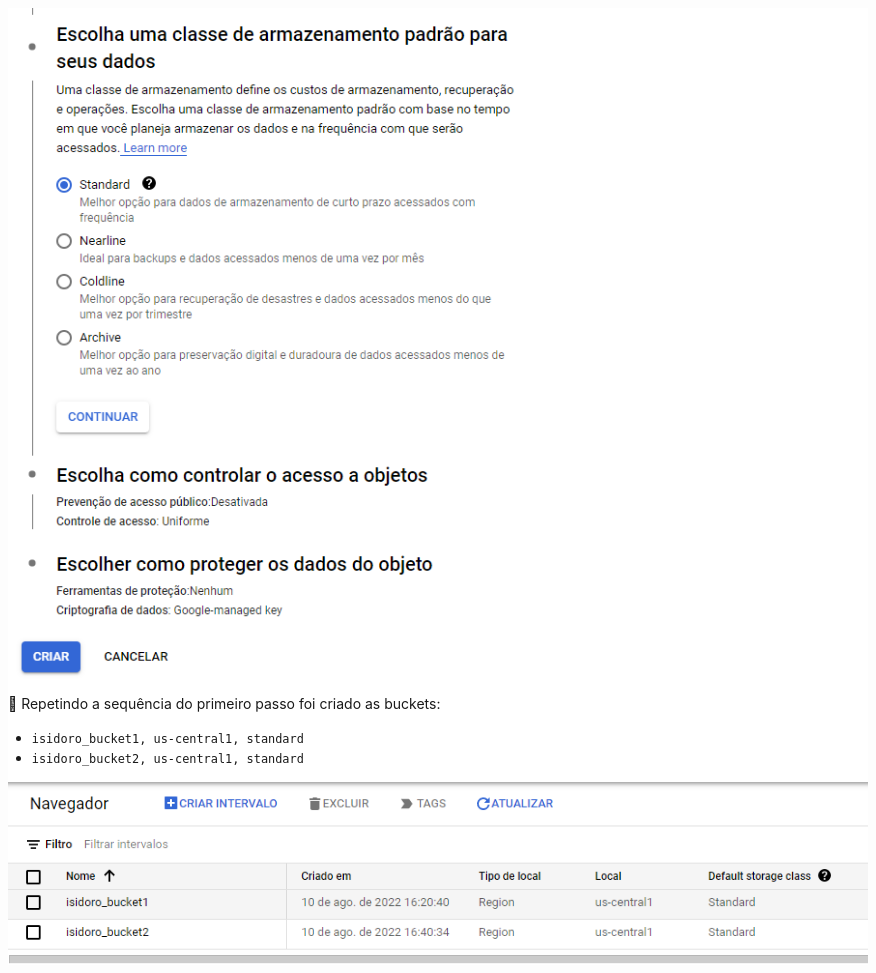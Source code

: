 <img align="center" alt="engen" width="980" src="https://github.com/Isiumlord/ProjetoMaoNaMassa/blob/main/Desafio:%20Google%20Cloud%20Storage/Prints/P2.png">
<br>

:postbox: Repetindo a sequência do primeiro passo foi criado as buckets:
*	`isidoro_bucket1, us-central1, standard`
*	`isidoro_bucket2, us-central1, standard`
<img align="center" alt="engen" width="980" src="https://github.com/Isiumlord/ProjetoMaoNaMassa/blob/main/Desafio:%20Google%20Cloud%20Storage/Prints/P3.png">
<br>

